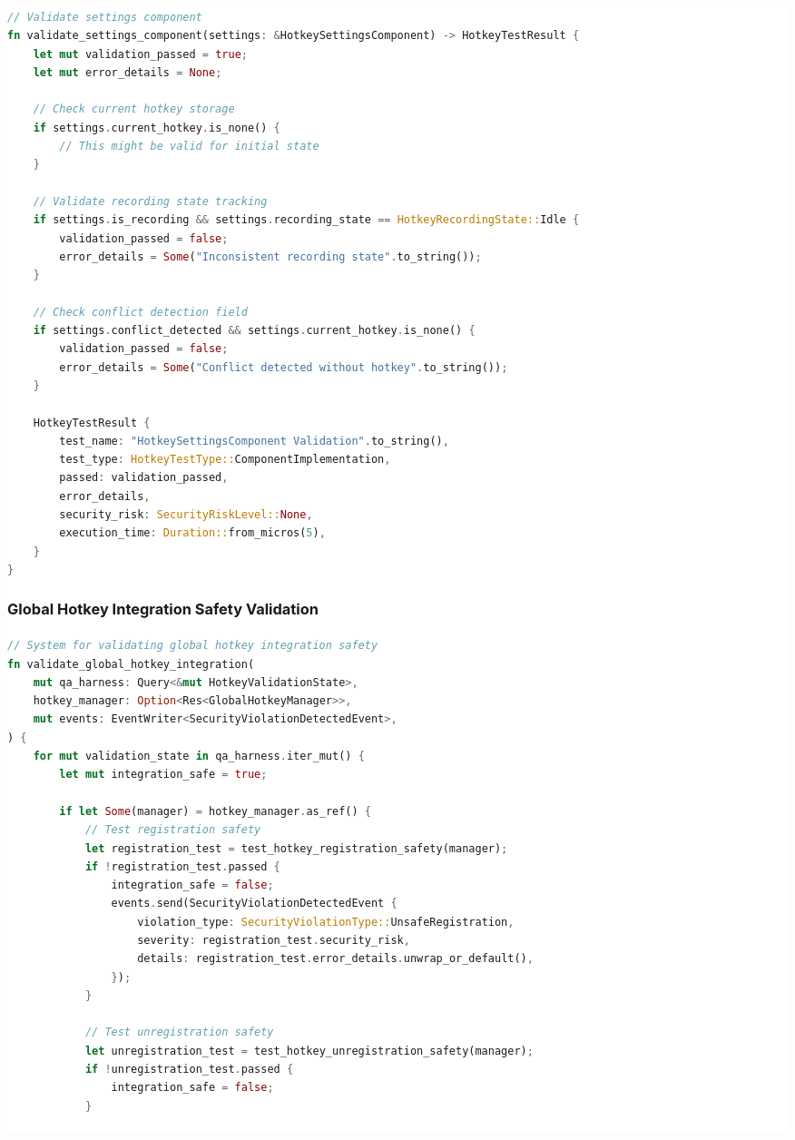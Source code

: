 ```rust
// Validate settings component
fn validate_settings_component(settings: &HotkeySettingsComponent) -> HotkeyTestResult {
    let mut validation_passed = true;
    let mut error_details = None;
    
    // Check current hotkey storage
    if settings.current_hotkey.is_none() {
        // This might be valid for initial state
    }
    
    // Validate recording state tracking
    if settings.is_recording && settings.recording_state == HotkeyRecordingState::Idle {
        validation_passed = false;
        error_details = Some("Inconsistent recording state".to_string());
    }
    
    // Check conflict detection field
    if settings.conflict_detected && settings.current_hotkey.is_none() {
        validation_passed = false;
        error_details = Some("Conflict detected without hotkey".to_string());
    }
    
    HotkeyTestResult {
        test_name: "HotkeySettingsComponent Validation".to_string(),
        test_type: HotkeyTestType::ComponentImplementation,
        passed: validation_passed,
        error_details,
        security_risk: SecurityRiskLevel::None,
        execution_time: Duration::from_micros(5),
    }
}
```

### Global Hotkey Integration Safety Validation

```rust
// System for validating global hotkey integration safety
fn validate_global_hotkey_integration(
    mut qa_harness: Query<&mut HotkeyValidationState>,
    hotkey_manager: Option<Res<GlobalHotkeyManager>>,
    mut events: EventWriter<SecurityViolationDetectedEvent>,
) {
    for mut validation_state in qa_harness.iter_mut() {
        let mut integration_safe = true;
        
        if let Some(manager) = hotkey_manager.as_ref() {
            // Test registration safety
            let registration_test = test_hotkey_registration_safety(manager);
            if !registration_test.passed {
                integration_safe = false;
                events.send(SecurityViolationDetectedEvent {
                    violation_type: SecurityViolationType::UnsafeRegistration,
                    severity: registration_test.security_risk,
                    details: registration_test.error_details.unwrap_or_default(),
                });
            }
            
            // Test unregistration safety
            let unregistration_test = test_hotkey_unregistration_safety(manager);
            if !unregistration_test.passed {
                integration_safe = false;
            }
            
```